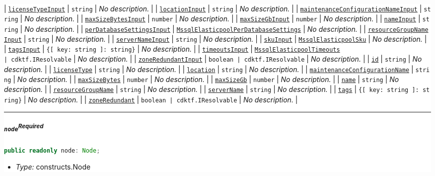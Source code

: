 | <code><a href="#@cdktf/provider-azurerm.mssqlElasticpool.MssqlElasticpool.property.licenseTypeInput">licenseTypeInput</a></code> | <code>string</code> | *No description.* |
| <code><a href="#@cdktf/provider-azurerm.mssqlElasticpool.MssqlElasticpool.property.locationInput">locationInput</a></code> | <code>string</code> | *No description.* |
| <code><a href="#@cdktf/provider-azurerm.mssqlElasticpool.MssqlElasticpool.property.maintenanceConfigurationNameInput">maintenanceConfigurationNameInput</a></code> | <code>string</code> | *No description.* |
| <code><a href="#@cdktf/provider-azurerm.mssqlElasticpool.MssqlElasticpool.property.maxSizeBytesInput">maxSizeBytesInput</a></code> | <code>number</code> | *No description.* |
| <code><a href="#@cdktf/provider-azurerm.mssqlElasticpool.MssqlElasticpool.property.maxSizeGbInput">maxSizeGbInput</a></code> | <code>number</code> | *No description.* |
| <code><a href="#@cdktf/provider-azurerm.mssqlElasticpool.MssqlElasticpool.property.nameInput">nameInput</a></code> | <code>string</code> | *No description.* |
| <code><a href="#@cdktf/provider-azurerm.mssqlElasticpool.MssqlElasticpool.property.perDatabaseSettingsInput">perDatabaseSettingsInput</a></code> | <code><a href="#@cdktf/provider-azurerm.mssqlElasticpool.MssqlElasticpoolPerDatabaseSettings">MssqlElasticpoolPerDatabaseSettings</a></code> | *No description.* |
| <code><a href="#@cdktf/provider-azurerm.mssqlElasticpool.MssqlElasticpool.property.resourceGroupNameInput">resourceGroupNameInput</a></code> | <code>string</code> | *No description.* |
| <code><a href="#@cdktf/provider-azurerm.mssqlElasticpool.MssqlElasticpool.property.serverNameInput">serverNameInput</a></code> | <code>string</code> | *No description.* |
| <code><a href="#@cdktf/provider-azurerm.mssqlElasticpool.MssqlElasticpool.property.skuInput">skuInput</a></code> | <code><a href="#@cdktf/provider-azurerm.mssqlElasticpool.MssqlElasticpoolSku">MssqlElasticpoolSku</a></code> | *No description.* |
| <code><a href="#@cdktf/provider-azurerm.mssqlElasticpool.MssqlElasticpool.property.tagsInput">tagsInput</a></code> | <code>{[ key: string ]: string}</code> | *No description.* |
| <code><a href="#@cdktf/provider-azurerm.mssqlElasticpool.MssqlElasticpool.property.timeoutsInput">timeoutsInput</a></code> | <code><a href="#@cdktf/provider-azurerm.mssqlElasticpool.MssqlElasticpoolTimeouts">MssqlElasticpoolTimeouts</a> \| cdktf.IResolvable</code> | *No description.* |
| <code><a href="#@cdktf/provider-azurerm.mssqlElasticpool.MssqlElasticpool.property.zoneRedundantInput">zoneRedundantInput</a></code> | <code>boolean \| cdktf.IResolvable</code> | *No description.* |
| <code><a href="#@cdktf/provider-azurerm.mssqlElasticpool.MssqlElasticpool.property.id">id</a></code> | <code>string</code> | *No description.* |
| <code><a href="#@cdktf/provider-azurerm.mssqlElasticpool.MssqlElasticpool.property.licenseType">licenseType</a></code> | <code>string</code> | *No description.* |
| <code><a href="#@cdktf/provider-azurerm.mssqlElasticpool.MssqlElasticpool.property.location">location</a></code> | <code>string</code> | *No description.* |
| <code><a href="#@cdktf/provider-azurerm.mssqlElasticpool.MssqlElasticpool.property.maintenanceConfigurationName">maintenanceConfigurationName</a></code> | <code>string</code> | *No description.* |
| <code><a href="#@cdktf/provider-azurerm.mssqlElasticpool.MssqlElasticpool.property.maxSizeBytes">maxSizeBytes</a></code> | <code>number</code> | *No description.* |
| <code><a href="#@cdktf/provider-azurerm.mssqlElasticpool.MssqlElasticpool.property.maxSizeGb">maxSizeGb</a></code> | <code>number</code> | *No description.* |
| <code><a href="#@cdktf/provider-azurerm.mssqlElasticpool.MssqlElasticpool.property.name">name</a></code> | <code>string</code> | *No description.* |
| <code><a href="#@cdktf/provider-azurerm.mssqlElasticpool.MssqlElasticpool.property.resourceGroupName">resourceGroupName</a></code> | <code>string</code> | *No description.* |
| <code><a href="#@cdktf/provider-azurerm.mssqlElasticpool.MssqlElasticpool.property.serverName">serverName</a></code> | <code>string</code> | *No description.* |
| <code><a href="#@cdktf/provider-azurerm.mssqlElasticpool.MssqlElasticpool.property.tags">tags</a></code> | <code>{[ key: string ]: string}</code> | *No description.* |
| <code><a href="#@cdktf/provider-azurerm.mssqlElasticpool.MssqlElasticpool.property.zoneRedundant">zoneRedundant</a></code> | <code>boolean \| cdktf.IResolvable</code> | *No description.* |

---

##### `node`<sup>Required</sup> <a name="node" id="@cdktf/provider-azurerm.mssqlElasticpool.MssqlElasticpool.property.node"></a>

```typescript
public readonly node: Node;
```

- *Type:* constructs.Node
